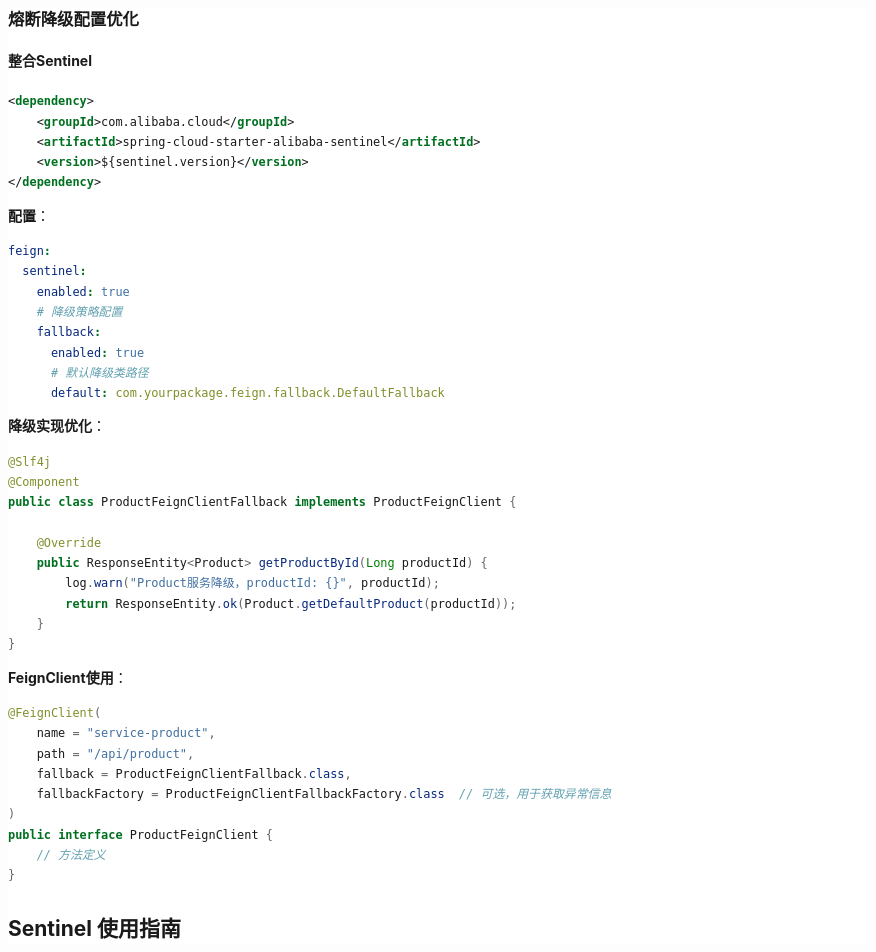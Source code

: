 ### 熔断降级配置优化

#### 整合Sentinel

```xml
<dependency>
    <groupId>com.alibaba.cloud</groupId>
    <artifactId>spring-cloud-starter-alibaba-sentinel</artifactId>
    <version>${sentinel.version}</version>
</dependency>
```

**配置**：

```yaml
feign:
  sentinel:
    enabled: true
    # 降级策略配置
    fallback:
      enabled: true
      # 默认降级类路径
      default: com.yourpackage.feign.fallback.DefaultFallback
```

**降级实现优化**：

```java
@Slf4j
@Component
public class ProductFeignClientFallback implements ProductFeignClient {
    
    @Override
    public ResponseEntity<Product> getProductById(Long productId) {
        log.warn("Product服务降级，productId: {}", productId);
        return ResponseEntity.ok(Product.getDefaultProduct(productId));
    }
}
```

**FeignClient使用**：

```java
@FeignClient(
    name = "service-product",
    path = "/api/product",
    fallback = ProductFeignClientFallback.class,
    fallbackFactory = ProductFeignClientFallbackFactory.class  // 可选，用于获取异常信息
)
public interface ProductFeignClient {
    // 方法定义
}
```

## Sentinel 使用指南
